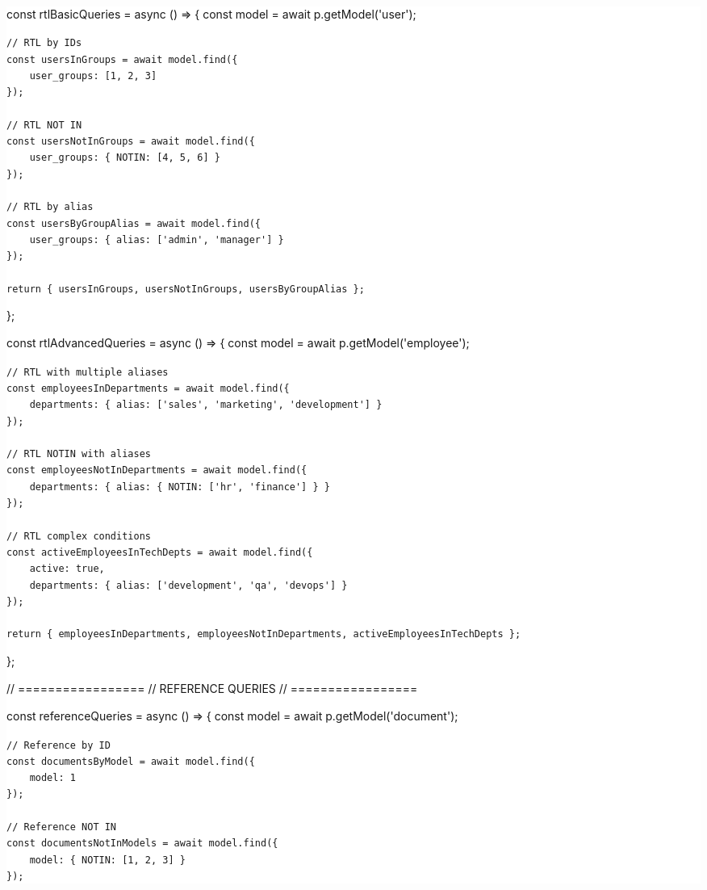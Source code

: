 const rtlBasicQueries = async () => {
    const model = await p.getModel('user');
    
    // RTL by IDs
    const usersInGroups = await model.find({
        user_groups: [1, 2, 3]
    });
    
    // RTL NOT IN
    const usersNotInGroups = await model.find({
        user_groups: { NOTIN: [4, 5, 6] }
    });
    
    // RTL by alias
    const usersByGroupAlias = await model.find({
        user_groups: { alias: ['admin', 'manager'] }
    });
    
    return { usersInGroups, usersNotInGroups, usersByGroupAlias };
};

const rtlAdvancedQueries = async () => {
    const model = await p.getModel('employee');
    
    // RTL with multiple aliases
    const employeesInDepartments = await model.find({
        departments: { alias: ['sales', 'marketing', 'development'] }
    });
    
    // RTL NOTIN with aliases
    const employeesNotInDepartments = await model.find({
        departments: { alias: { NOTIN: ['hr', 'finance'] } }
    });
    
    // RTL complex conditions
    const activeEmployeesInTechDepts = await model.find({
        active: true,
        departments: { alias: ['development', 'qa', 'devops'] }
    });
    
    return { employeesInDepartments, employeesNotInDepartments, activeEmployeesInTechDepts };
};

// =================
// REFERENCE QUERIES
// =================

const referenceQueries = async () => {
    const model = await p.getModel('document');
    
    // Reference by ID
    const documentsByModel = await model.find({
        model: 1
    });
    
    // Reference NOT IN
    const documentsNotInModels = await model.find({
        model: { NOTIN: [1, 2, 3] }
    });
    
